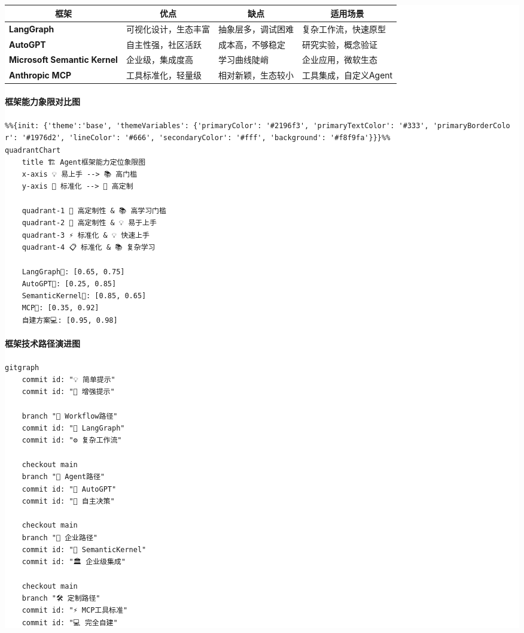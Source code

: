 | 框架 | 优点 | 缺点 | 适用场景 |
|------|------|------|----------|
| **LangGraph** | 可视化设计，生态丰富 | 抽象层多，调试困难 | 复杂工作流，快速原型 |
| **AutoGPT** | 自主性强，社区活跃 | 成本高，不够稳定 | 研究实验，概念验证 |
| **Microsoft Semantic Kernel** | 企业级，集成度高 | 学习曲线陡峭 | 企业应用，微软生态 |
| **Anthropic MCP** | 工具标准化，轻量级 | 相对新颖，生态较小 | 工具集成，自定义Agent |

#### 框架能力象限对比图

```mermaid
%%{init: {'theme':'base', 'themeVariables': {'primaryColor': '#2196f3', 'primaryTextColor': '#333', 'primaryBorderColor': '#1976d2', 'lineColor': '#666', 'secondaryColor': '#fff', 'background': '#f8f9fa'}}}%%
quadrantChart
    title 🏗️ Agent框架能力定位象限图
    x-axis 💡 易上手 --> 📚 高门槛
    y-axis 🔧 标准化 --> 🎯 高定制
    
    quadrant-1 🎯 高定制性 & 📚 高学习门槛
    quadrant-2 🚀 高定制性 & 💡 易于上手  
    quadrant-3 ⚡ 标准化 & 💡 快速上手
    quadrant-4 📋 标准化 & 📚 复杂学习
    
    LangGraph🔗: [0.65, 0.75]
    AutoGPT🤖: [0.25, 0.85]
    SemanticKernel🏢: [0.85, 0.65]
    MCP🔧: [0.35, 0.92]
    自建方案💻: [0.95, 0.98]
```

#### 框架技术路径演进图

```mermaid
gitgraph
    commit id: "💡 简单提示"
    commit id: "📝 增强提示"
    
    branch "🔗 Workflow路径"
    commit id: "🚀 LangGraph"
    commit id: "⚙️ 复杂工作流"
    
    checkout main
    branch "🤖 Agent路径"  
    commit id: "🎯 AutoGPT"
    commit id: "🧠 自主决策"
    
    checkout main
    branch "🏢 企业路径"
    commit id: "🔧 SemanticKernel"
    commit id: "🏛️ 企业级集成"
    
    checkout main
    branch "🛠️ 定制路径"
    commit id: "⚡ MCP工具标准"
    commit id: "💻 完全自建"
```
